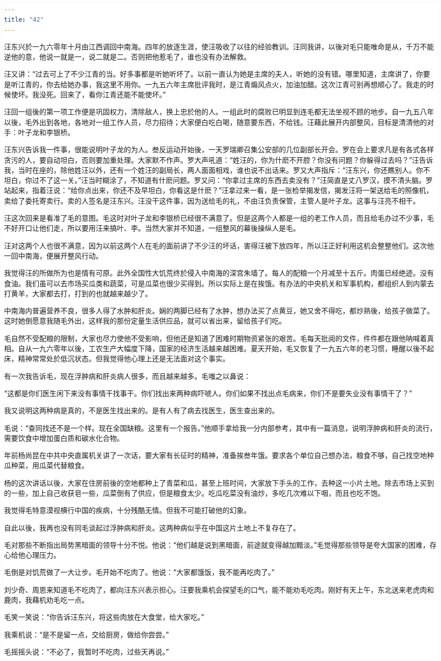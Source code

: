 ```yaml
---
title: "42"
---
```


汪东兴於一九六零年十月由江西调回中南海。四年的放逐生涯，使汪吸收了以往的经验教训。汪同我讲，以後对毛只能唯命是从，千万不能逆他的意，他说一就是一，说二就是二。否则把他惹毛了，谁也没有办法解救。

汪又讲：“过去可上了不少江青的当。好多事都是听她听坏了。以前一直认为她是主席的夫人，听她的没有错。哪里知道，主席讲了，你要是听江青的，你去给她办事，我这里不用你。一九五六年主席批评我时，是江青煽风点火，加油加醋。这次江青可别再想顺心了。我走的时候使坏。我没死。回来了，看你江青还能不能使坏。”

汪回一组後的第一项工作便是巩固权力，清除敌人，换上忠於他的人。一组此时的腐败已明显到连毛都无法坐视不顾的地步。自一九五八年以後，毛外出到各地，各地对一组工作人员，尽力招待；大家便白吃白喝，随意要东西，不给钱。汪藉此展开内部整风，目标是清清他的对手：叶子龙和李银桥。

汪东兴告诉我一件事，很能说明叶子龙的为人。叁反运动开始後，一天罗瑞卿召集公安部的几位副部长开会。罗在会上要求凡是有各式各样贪污的人，要自动坦白，否则要加重处理。大家默不作声。罗大声吼道：“姓汪的，你为什麽不开腔？你没有问题？你躲得过去吗？”汪告诉我，当时在座的，除他姓汪以外，还有一个姓汪的副局长，两人面面相戏，谁也说不出话来。罗又大声指斥：“汪东兴，你还瞧别人。你不坦白，你过不了这一关。”汪当时糊涂了，不知道有什麽问题。罗又问：“你拿过主席的东西去卖没有？”汪简直是丈八罗汉，摸不清头脑。罗站起来，指着汪说：“给你点出来，你还不及早坦白，你看这是什麽？”汪拿过来一看，是一张检举揭发信，揭发汪将一架送给毛的照像机，卖给了委托寄卖行。卖的人签名是汪东兴。汪没干这件事，因为送给毛的礼，不由汪负责保管，主管人是叶子龙。这事与汪亮不相干。

汪这次回来是看准了毛的意图。毛这时对叶子龙和李银桥已经很不满意了。但是这两个人都是一组的老工作人员，而且给毛办过不少事，毛不好开口让他们走，所以要用汪来搞叶、李。当然大家并不知道，一组整风的幕後操纵人是毛。

汪对这两个人也很不满意，因为以前这两个人在毛的面前讲了不少汪的坏话，害得汪被下放四年，所以汪正好利用这机会整整他们。这次他一回中南海，便展开整风行动。

我觉得汪的所做所为也是情有可原。此外全国性大饥荒终於侵入中南海的深宫朱墙了。每人的配粮一个月减至十五斤。肉蛋已经绝迹。没有食油。我们虽可以去市场买瓜类和蔬菜，可是瓜菜也很少买得到。所以实际上是在挨饿。有办法的中央机关和军事机构，都组织人到内蒙去打黄羊，大家都去打，打到的也就越来越少了。

中南海内普遍营养不良，很多人得了水肿和肝炎。娴的两脚已经有了水肿，想办法买了点黄豆，她又舍不得吃，都炒熟後，给孩子做菜了。这时她倒愿意我随毛外出，这样我的那份定量生活供应品，就可以省出来，留给孩子们吃。

毛自然不受配粮的限制，大家也尽力使他不受影响，但他还是知道了困难时期物资紧张的艰苦。毛每天批阅的文件，件件都在跟他呐喊着真相。自从一九六零年以後，工农生产大幅度下降，国家的经济生活越来越困难。夏天开始，毛又恢复了一九五六年的老习惯，睡醒以後不起床，精神常常处於低沉状态。但我觉得他心理上还是无法面对这个事实。

有一次我告诉毛，现在浮肿病和肝炎病人很多，而且越来越多。毛嗤之以鼻说：

“这都是你们医生闲下来没有事情干找事干。你们找出来两种病吓唬人。你们如果不找出点毛病来，你们不是要失业没有事情干了？”

我又说明这两种病是真的，不是医生找出来的。是有人有了病去找医生，医生查出来的。

毛说：“查同找还不是一个样。现在全国缺粮。这里有一个报告。”他顺手拿给我一分内部参考，其中有一篇消息，说明浮肿病和肝炎的流行，需要饮食中增加蛋白质和碳水化合物。

年前杨尚昆在中共中央直属机关讲了一次话，要大家有长征时的精神，准备挨叁年饿。要求各个单位自己想办法，粮食不够，自己找空地种瓜种菜，用瓜菜代替粮食。

杨的这次讲话以後，大家在住房前後的空地都种上了青菜和瓜，甚至上班时间，大家放下手头的工作，去种这一小片土地。除去市场上买到的一些，加上自己收获皂一些，瓜菜倒有了供应，但是粮食太少。吃瓜吃菜没有油炒，多吃几次难以下咽，而且也吃不饱。

我觉得毛特意漠视横行中国的疾病，十分残酷无情。但我不可能打破他的幻象。

自此以後，我再也没有同毛谈起过浮肿病和肝炎。这两种病似乎在中国这片土地上不复存在了。

毛对那些不断指出局势黑暗面的领导十分不悦。他说：“他们越是说到黑暗面，前途就变得越加黯淡。”毛觉得那些领导是夸大国家的困难，存心给他心理压力。

毛倒是对饥荒做了一大让步。毛开始不吃肉了。他说：“大家都饿饭，我不能再吃肉了。”

刘少奇、周恩来知道毛不吃肉了，都向汪东兴表示担心。汪要我乘机会探望毛的口气，能不能劝毛吃肉。刚好有天上午，东北送来老虎肉和鹿肉，我藉机劝毛吃一点。

毛笑一笑说：“你告诉汪东兴，将这些肉放在大食堂，给大家吃。”

我乘机说：“是不是留一点，交给厨房，做给你尝尝。”

毛摇摇头说：“不必了，我暂时不吃肉，过些天再说。”
